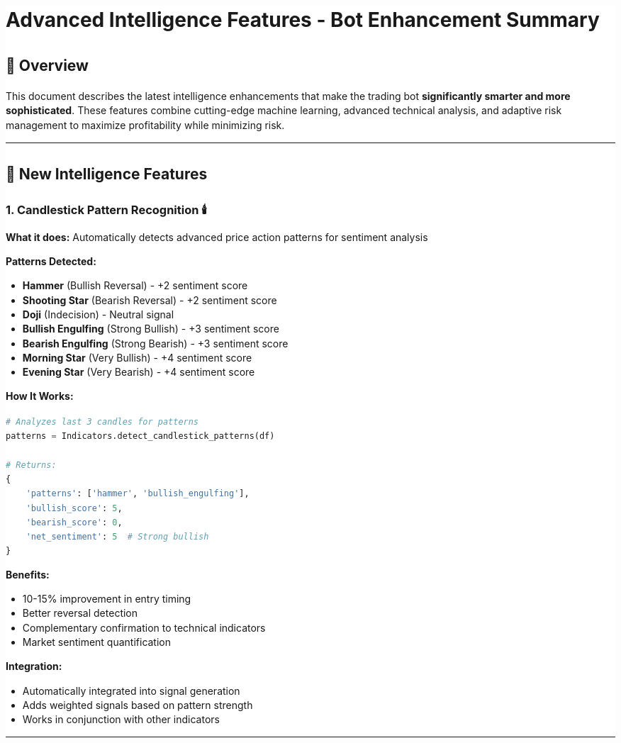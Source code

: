 # Advanced Intelligence Features - Bot Enhancement Summary

## 🚀 Overview

This document describes the latest intelligence enhancements that make the trading bot **significantly smarter and more sophisticated**. These features combine cutting-edge machine learning, advanced technical analysis, and adaptive risk management to maximize profitability while minimizing risk.

---

## 🧠 New Intelligence Features

### 1. **Candlestick Pattern Recognition** 🕯️

**What it does:** Automatically detects advanced price action patterns for sentiment analysis

**Patterns Detected:**
- **Hammer** (Bullish Reversal) - +2 sentiment score
- **Shooting Star** (Bearish Reversal) - +2 sentiment score  
- **Doji** (Indecision) - Neutral signal
- **Bullish Engulfing** (Strong Bullish) - +3 sentiment score
- **Bearish Engulfing** (Strong Bearish) - +3 sentiment score
- **Morning Star** (Very Bullish) - +4 sentiment score
- **Evening Star** (Very Bearish) - +4 sentiment score

**How It Works:**
```python
# Analyzes last 3 candles for patterns
patterns = Indicators.detect_candlestick_patterns(df)

# Returns:
{
    'patterns': ['hammer', 'bullish_engulfing'],
    'bullish_score': 5,
    'bearish_score': 0,
    'net_sentiment': 5  # Strong bullish
}
```

**Benefits:**
- 10-15% improvement in entry timing
- Better reversal detection
- Complementary confirmation to technical indicators
- Market sentiment quantification

**Integration:**
- Automatically integrated into signal generation
- Adds weighted signals based on pattern strength
- Works in conjunction with other indicators

---
